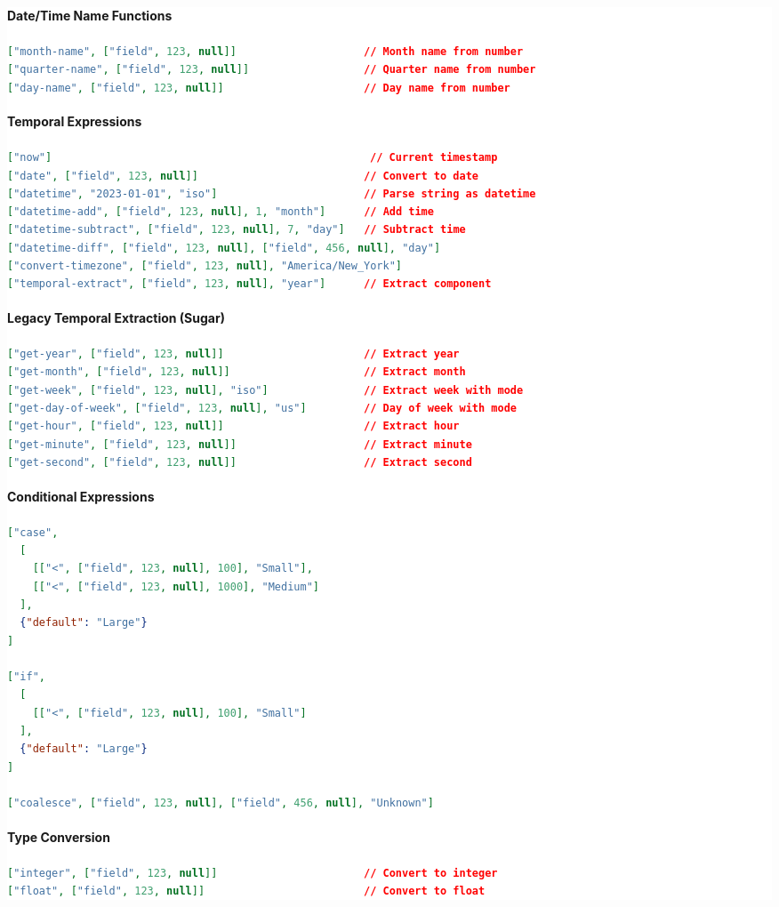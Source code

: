 #### Date/Time Name Functions
```json
["month-name", ["field", 123, null]]                    // Month name from number
["quarter-name", ["field", 123, null]]                  // Quarter name from number
["day-name", ["field", 123, null]]                      // Day name from number
```

#### Temporal Expressions
```json
["now"]                                                  // Current timestamp
["date", ["field", 123, null]]                          // Convert to date
["datetime", "2023-01-01", "iso"]                       // Parse string as datetime
["datetime-add", ["field", 123, null], 1, "month"]      // Add time
["datetime-subtract", ["field", 123, null], 7, "day"]   // Subtract time
["datetime-diff", ["field", 123, null], ["field", 456, null], "day"]
["convert-timezone", ["field", 123, null], "America/New_York"]
["temporal-extract", ["field", 123, null], "year"]      // Extract component
```

#### Legacy Temporal Extraction (Sugar)
```json
["get-year", ["field", 123, null]]                      // Extract year
["get-month", ["field", 123, null]]                     // Extract month
["get-week", ["field", 123, null], "iso"]               // Extract week with mode
["get-day-of-week", ["field", 123, null], "us"]         // Day of week with mode
["get-hour", ["field", 123, null]]                      // Extract hour
["get-minute", ["field", 123, null]]                    // Extract minute
["get-second", ["field", 123, null]]                    // Extract second
```

#### Conditional Expressions
```json
["case", 
  [
    [["<", ["field", 123, null], 100], "Small"],
    [["<", ["field", 123, null], 1000], "Medium"]
  ],
  {"default": "Large"}
]

["if", 
  [
    [["<", ["field", 123, null], 100], "Small"]
  ],
  {"default": "Large"}
]

["coalesce", ["field", 123, null], ["field", 456, null], "Unknown"]
```

#### Type Conversion
```json
["integer", ["field", 123, null]]                       // Convert to integer
["float", ["field", 123, null]]                         // Convert to float
```
